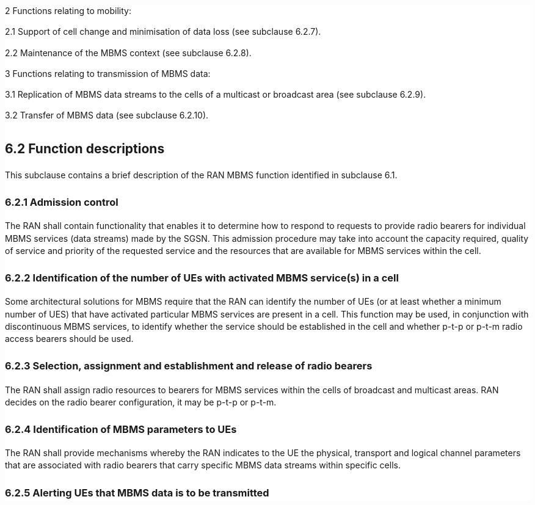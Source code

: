 2 Functions relating to mobility:

2.1 Support of cell change and minimisation of data loss (see subclause
6.2.7).

2.2 Maintenance of the MBMS context (see subclause 6.2.8).

3 Functions relating to transmission of MBMS data:

3.1 Replication of MBMS data streams to the cells of a multicast or
broadcast area (see subclause 6.2.9).

3.2 Transfer of MBMS data (see subclause 6.2.10).

6.2 Function descriptions
-------------------------

This subclause contains a brief description of the RAN MBMS function
identified in subclause 6.1.

### 6.2.1 Admission control

The RAN shall contain functionality that enables it to determine how to
respond to requests to provide radio bearers for individual MBMS
services (data streams) made by the SGSN. This admission procedure may
take into account the capacity required, quality of service and priority
of the requested service and the resources that are available for MBMS
services within the cell.

### 6.2.2 Identification of the number of UEs with activated MBMS service(s) in a cell

Some architectural solutions for MBMS require that the RAN can identify
the number of UEs (or at least whether a minimum number of UES) that
have activated particular MBMS services are present in a cell. This
function may be used, in conjunction with discontinuous MBMS services,
to identify whether the service should be established in the cell and
whether p-t-p or p-t-m radio access bearers should be used.

### 6.2.3 Selection, assignment and establishment and release of radio bearers

The RAN shall assign radio resources to bearers for MBMS services within
the cells of broadcast and multicast areas. RAN decides on the radio
bearer configuration, it may be p-t-p or p-t-m.

### 6.2.4 Identification of MBMS parameters to UEs

The RAN shall provide mechanisms whereby the RAN indicates to the UE the
physical, transport and logical channel parameters that are associated
with radio bearers that carry specific MBMS data streams within specific
cells.

### 6.2.5 Alerting UEs that MBMS data is to be transmitted
